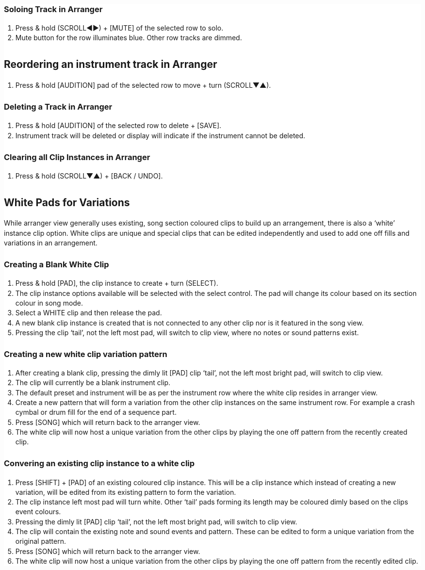 ### Soloing Track in Arranger

1. Press & hold (SCROLL◄►) + [MUTE] of the selected row to solo.
1. Mute button for the row illuminates blue. Other row tracks are dimmed.

## Reordering an instrument track in Arranger

1. Press & hold [AUDITION] pad of the selected row to move + turn (SCROLL▼▲).

### Deleting a Track in Arranger

1. Press & hold [AUDITION] of the selected row to delete + [SAVE].
1. Instrument track will be deleted or display will indicate if the instrument cannot be deleted.

### Clearing all Clip Instances in Arranger

1. Press & hold (SCROLL▼▲) + [BACK / UNDO].

## White Pads for Variations

While arranger view generally uses existing, song section coloured clips to build up an arrangement, there is also a ‘white’ instance clip option. White clips are unique and special clips that can be edited independently and used to add one off fills and variations in an arrangement.

### Creating a Blank White Clip

1. Press & hold [PAD], the clip instance to create + turn (SELECT).
1. The clip instance options available will be selected with the select control. The pad will change its colour based on its section colour in song mode.
1. Select a WHITE clip and then release the pad.
1. A new blank clip instance is created that is not connected to any other clip nor is it featured in the song view.
1. Pressing the clip ‘tail’, not the left most pad, will switch to clip view, where no notes or sound patterns exist.

### Creating a new white clip variation pattern

1. After creating a blank clip, pressing the dimly lit [PAD] clip ‘tail’, not the left most bright pad, will switch to clip view.
1. The clip will currently be a blank instrument clip.
1. The default preset and instrument will be as per the instrument row where the white clip resides in arranger view.
1. Create a new pattern that will form a variation from the other clip instances on the same instrument row. For example a crash cymbal or drum fill for the end of a sequence part.
1. Press [SONG] which will return back to the arranger view.
1. The white clip will now host a unique variation from the other clips by playing the one off pattern from the recently created clip.

### Convering an existing clip instance to a white clip

1. Press [SHIFT] + [PAD] of an existing coloured clip instance. This will be a clip instance which instead of creating a new variation, will be edited from its existing pattern to form the variation.
1. The clip instance left most pad will turn white. Other ‘tail’ pads forming its length may be coloured dimly based on the clips event colours.
1. Pressing the dimly lit [PAD] clip ‘tail’, not the left most bright pad, will switch to clip view.
1. The clip will contain the existing note and sound events and pattern. These can be edited to form a unique variation from the original pattern.
1. Press [SONG] which will return back to the arranger view.
1. The white clip will now host a unique variation from the other clips by playing the one off pattern from the recently edited clip.
